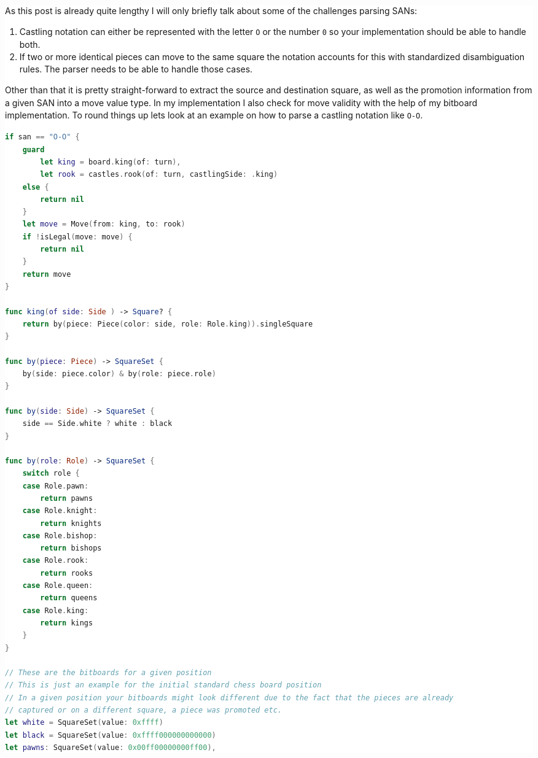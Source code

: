 As this post is already quite lengthy I will only briefly talk about some of the challenges parsing SANs:

1. Castling notation can either be represented with the letter `O` or the number `0` so your implementation should be able to handle both.
2. If two or more identical pieces can move to the same square the notation accounts for this with standardized disambiguation rules. The parser needs to be able to handle those cases.

Other than that it is pretty straight-forward to extract the source and destination square, as well as the promotion information from a given SAN into a move value type.
In my implementation I also check for move validity with the help of my bitboard implementation. To round things up lets look at an example on how to parse a castling notation like `O-O`.

```swift
if san == "O-O" {
    guard
        let king = board.king(of: turn),
        let rook = castles.rook(of: turn, castlingSide: .king)
    else {
        return nil
    }
    let move = Move(from: king, to: rook)
    if !isLegal(move: move) {
        return nil
    }
    return move
}

func king(of side: Side ) -> Square? {
    return by(piece: Piece(color: side, role: Role.king)).singleSquare
}

func by(piece: Piece) -> SquareSet {
    by(side: piece.color) & by(role: piece.role)
}

func by(side: Side) -> SquareSet {
    side == Side.white ? white : black
}

func by(role: Role) -> SquareSet {
    switch role {
    case Role.pawn:
        return pawns
    case Role.knight:
        return knights
    case Role.bishop:
        return bishops
    case Role.rook:
        return rooks
    case Role.queen:
        return queens
    case Role.king:
        return kings
    }
}

// These are the bitboards for a given position
// This is just an example for the initial standard chess board position
// In a given position your bitboards might look different due to the fact that the pieces are already
// captured or on a different square, a piece was promoted etc.
let white = SquareSet(value: 0xffff)
let black = SquareSet(value: 0xffff000000000000)
let pawns: SquareSet(value: 0x00ff00000000ff00),
```